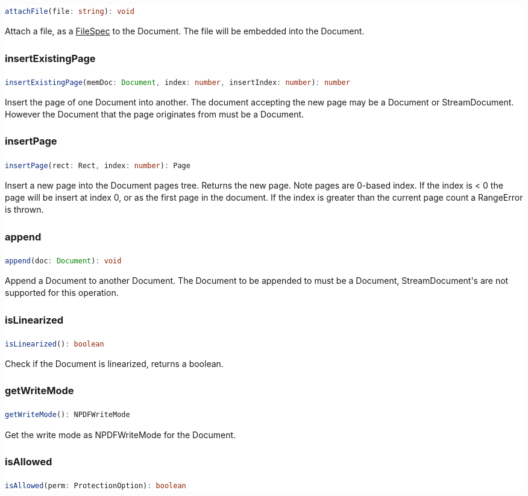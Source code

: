 ```typescript
attachFile(file: string): void
```

Attach a file, as a [FileSpec](./filespec.md) to the Document. The file will be embedded into the Document.

### insertExistingPage

```typescript
insertExistingPage(memDoc: Document, index: number, insertIndex: number): number
```

Insert the page of one Document into another. The document accepting the new page may be a Document or StreamDocument.
However the Document that the page originates from must be a Document.

### insertPage

```typescript
insertPage(rect: Rect, index: number): Page
```

Insert a new page into the Document pages tree. Returns the new page. Note pages are 0-based index.
If the index is < 0 the page will be insert at index 0, or as the first page in the document. If the index is
greater than the current page count a RangeError is thrown.

### append

```typescript
append(doc: Document): void
```

Append a Document to another Document. The Document to be appended to must be a Document, StreamDocument's are not supported for this operation.

### isLinearized

```typescript
isLinearized(): boolean
```
Check if the Document is linearized, returns a boolean.

### getWriteMode

```typescript
getWriteMode(): NPDFWriteMode
```

Get the write mode as NPDFWriteMode for the Document.

### isAllowed

```typescript
isAllowed(perm: ProtectionOption): boolean
```
